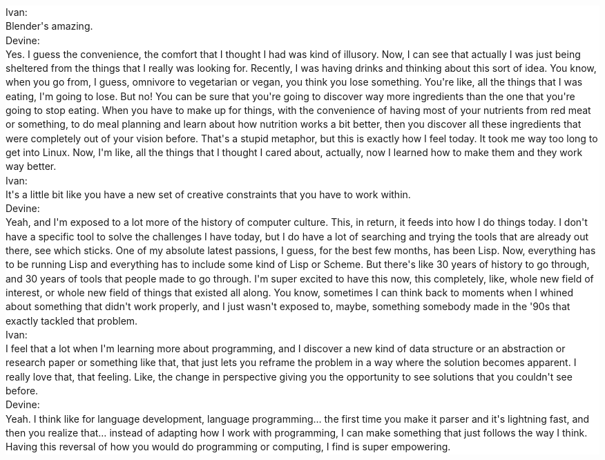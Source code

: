 <div class="block">
  <div class="name">Ivan:</div>
    Blender's amazing.
</div>

<div class="block">
  <div class="name">Devine:</div>
    Yes. I guess the convenience, the comfort that I thought I had was kind of illusory. Now, I can see that actually I was just being sheltered from the things that I really was looking for. Recently, I was having drinks and thinking about this sort of idea. You know, when you go from, I guess, omnivore to vegetarian or vegan, you think you lose something. You're like, all the things that I was eating, I'm going to lose. But no! You can be sure that you're going to discover way more ingredients than the one that you're going to stop eating. When you have to make up for things, with the convenience of having most of your nutrients from red meat or something, to do meal planning and learn about how nutrition works a bit better, then you discover all these ingredients that were completely out of your vision before. That's a stupid metaphor, but this is exactly how I feel today. It took me way too long to get into Linux. Now, I'm like, all the things that I thought I cared about, actually, now I learned how to make them and they work way better.
</div>

<div class="block">
  <div class="name">Ivan:</div>
    It's a little bit like you have a new set of creative constraints that you have to work within.
</div>

<div class="block">
  <div class="name">Devine:</div>
    Yeah, and I'm exposed to a lot more of the history of computer culture. This, in return, it feeds into how I do things today. I don't have a specific tool to solve the challenges I have today, but I do have a lot of searching and trying the tools that are already out there, see which sticks. One of my absolute latest passions, I guess, for the best few months, has been Lisp. Now, everything has to be running Lisp and everything has to include some kind of Lisp or Scheme. But there's like 30 years of history to go through, and 30 years of tools that people made to go through. I'm super excited to have this now, this completely, like, whole new field of interest, or whole new field of things that existed all along. You know, sometimes I can think back to moments when I whined about something that didn't work properly, and I just wasn't exposed to, maybe, something somebody made in the '90s that exactly tackled that problem.
</div>

<div class="block">
  <div class="name">Ivan:</div>
    I feel that a lot when I'm learning more about programming, and I discover a new kind of data structure or an abstraction or research paper or something like that, that just lets you reframe the problem in a way where the solution becomes apparent. I really love that, that feeling. Like, the change in perspective giving you the opportunity to see solutions that you couldn't see before.
</div>

<div class="block">
  <div class="name">Devine:</div>
    Yeah. I think like for language development, language programming… the first time you make it parser and it's lightning fast, and then you realize that… instead of adapting how I work with programming, I can make something that just follows the way I think. Having this reversal of how you would do programming or computing, I find is super empowering.
</div>
